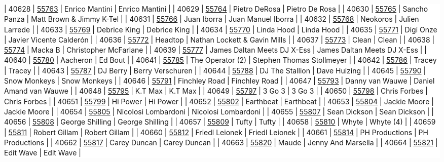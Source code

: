 | 40628 | [55763](https://www.discogs.com/artist/55763) | Enrico Mantini | Enrico Mantini |
| 40629 | [55764](https://www.discogs.com/artist/55764) | Pietro DeRosa | Pietro De Rosa |
| 40630 | [55765](https://www.discogs.com/artist/55765) | Sancho Panza | Matt Brown & Jimmy K-Tel |
| 40631 | [55766](https://www.discogs.com/artist/55766) | Juan Iborra | Juan Manuel Iborra |
| 40632 | [55768](https://www.discogs.com/artist/55768) | Neokoros | Julien Larrede |
| 40633 | [55769](https://www.discogs.com/artist/55769) | Debrice King | Debrice King |
| 40634 | [55770](https://www.discogs.com/artist/55770) | Linda Hood | Linda Hood |
| 40635 | [55771](https://www.discogs.com/artist/55771) | Digi Onze | Javier Vicente Calderón |
| 40636 | [55772](https://www.discogs.com/artist/55772) | Headtop | Nathan Lockett & Gavin Mills |
| 40637 | [55773](https://www.discogs.com/artist/55773) | Clean | Clean |
| 40638 | [55774](https://www.discogs.com/artist/55774) | Macka B | Christopher McFarlane |
| 40639 | [55777](https://www.discogs.com/artist/55777) | James Daltan Meets DJ X-Ess | James Daltan Meets DJ X-Ess |
| 40640 | [55780](https://www.discogs.com/artist/55780) | Aacheron | Ed Bout |
| 40641 | [55785](https://www.discogs.com/artist/55785) | The Operator (2) | Stephen Thomas Stollmeyer |
| 40642 | [55786](https://www.discogs.com/artist/55786) | Tracey | Tracey |
| 40643 | [55787](https://www.discogs.com/artist/55787) | DJ Berry | Berry Verschuren |
| 40644 | [55788](https://www.discogs.com/artist/55788) | DJ The Stallion | Dave Huizing |
| 40645 | [55790](https://www.discogs.com/artist/55790) | Snow Monkeys | Snow Monkeys |
| 40646 | [55791](https://www.discogs.com/artist/55791) | Finchley Road | Finchley Road |
| 40647 | [55793](https://www.discogs.com/artist/55793) | Danny van Wauwe | Daniel Amand van Wauwe |
| 40648 | [55795](https://www.discogs.com/artist/55795) | K.T Max | K.T Max |
| 40649 | [55797](https://www.discogs.com/artist/55797) | 3 Go 3 | 3 Go 3 |
| 40650 | [55798](https://www.discogs.com/artist/55798) | Chris Forbes | Chris Forbes |
| 40651 | [55799](https://www.discogs.com/artist/55799) | Hi Power | Hi Power |
| 40652 | [55802](https://www.discogs.com/artist/55802) | Earthbeat | Earthbeat |
| 40653 | [55804](https://www.discogs.com/artist/55804) | Jackie Moore | Jackie Moore |
| 40654 | [55805](https://www.discogs.com/artist/55805) | Nicolosi Lombardoni | Nicolosi Lombardoni |
| 40655 | [55807](https://www.discogs.com/artist/55807) | Sean Dickson | Sean Dickson |
| 40656 | [55808](https://www.discogs.com/artist/55808) | George Shilling | George Shilling |
| 40657 | [55809](https://www.discogs.com/artist/55809) | Tufty | Tufty |
| 40658 | [55810](https://www.discogs.com/artist/55810) | Whyte | Whyte (4) |
| 40659 | [55811](https://www.discogs.com/artist/55811) | Robert Gillam | Robert Gillam |
| 40660 | [55812](https://www.discogs.com/artist/55812) | Friedl Leionek | Friedl Leionek |
| 40661 | [55814](https://www.discogs.com/artist/55814) | PH Productions | PH Productions |
| 40662 | [55817](https://www.discogs.com/artist/55817) | Carey Duncan | Carey Duncan |
| 40663 | [55820](https://www.discogs.com/artist/55820) | Maude | Jenny And Marsella |
| 40664 | [55821](https://www.discogs.com/artist/55821) | Edit Wave | Edit Wave |